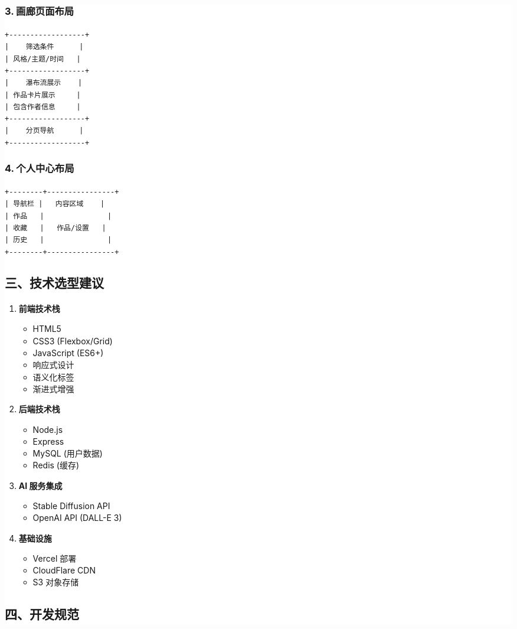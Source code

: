### 3. 画廊页面布局

```
+------------------+
|    筛选条件      |
| 风格/主题/时间   |
+------------------+
|    瀑布流展示    |
| 作品卡片展示     |
| 包含作者信息     |
+------------------+
|    分页导航      |
+------------------+
```

### 4. 个人中心布局

```
+--------+----------------+
| 导航栏 |   内容区域    |
| 作品   |               |
| 收藏   |   作品/设置   |
| 历史   |               |
+--------+----------------+
```

## 三、技术选型建议

1. **前端技术栈**

   - HTML5
   - CSS3 (Flexbox/Grid)
   - JavaScript (ES6+)
   - 响应式设计
   - 语义化标签
   - 渐进式增强

2. **后端技术栈**

   - Node.js
   - Express
   - MySQL (用户数据)
   - Redis (缓存)

3. **AI 服务集成**

   - Stable Diffusion API
   - OpenAI API (DALL-E 3)

4. **基础设施**
   - Vercel 部署
   - CloudFlare CDN
   - S3 对象存储

## 四、开发规范
